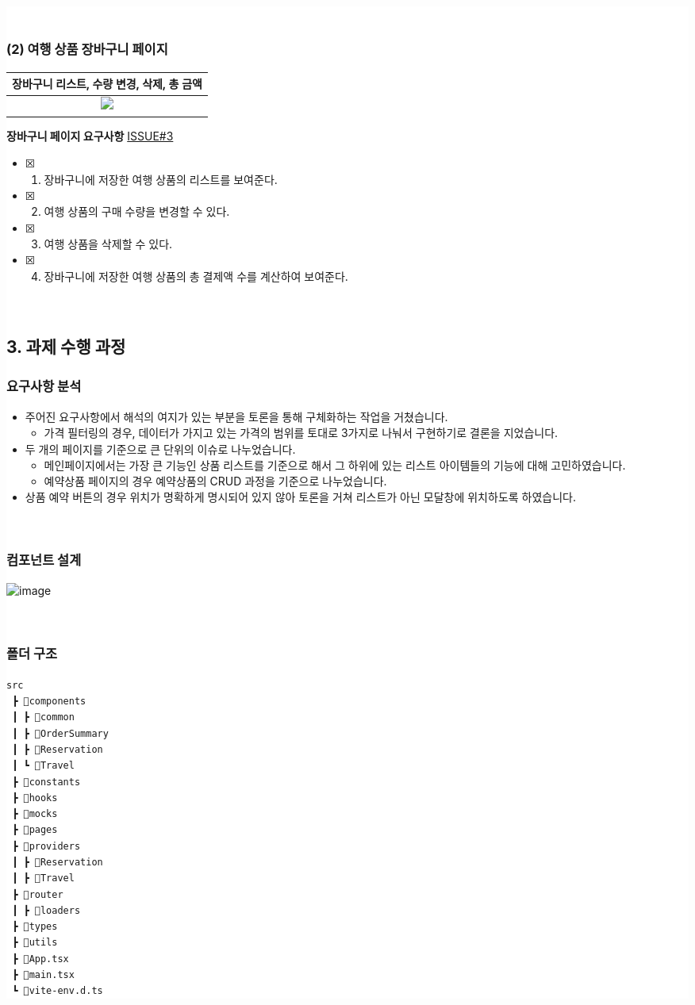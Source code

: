 <br>

### (2) 여행 상품 장바구니 페이지

|                                     장바구니 리스트, 수량 변경, 삭제, 총 금액                                      |
| :----------------------------------------------------------------------------------------------------------------: |
| <img src="https://user-images.githubusercontent.com/59612529/224309176-39d761b1-9548-4ab4-8f71-37f3d288326d.gif"/> |

**장바구니 페이지 요구사항** [ISSUE#3](https://github.com/wanted-pre-onboarding-team5/pre-onboarding-9th-2-5/issues/3)

- [x] 1. 장바구니에 저장한 여행 상품의 리스트를 보여준다.
- [x] 2. 여행 상품의 구매 수량을 변경할 수 있다.
- [x] 3. 여행 상품을 삭제할 수 있다.
- [x] 4. 장바구니에 저장한 여행 상품의 총 결제액 수를 계산하여 보여준다.

<br>

## 3. 과제 수행 과정

### 요구사항 분석

- 주어진 요구사항에서 해석의 여지가 있는 부분을 토론을 통해 구체화하는 작업을 거쳤습니다.
  - 가격 필터링의 경우, 데이터가 가지고 있는 가격의 범위를 토대로 3가지로 나눠서 구현하기로 결론을 지었습니다.
- 두 개의 페이지를 기준으로 큰 단위의 이슈로 나누었습니다.
  - 메인페이지에서는 가장 큰 기능인 상품 리스트를 기준으로 해서 그 하위에 있는 리스트 아이템들의 기능에 대해 고민하였습니다.
  - 예약상품 페이지의 경우 예약상품의 CRUD 과정을 기준으로 나누었습니다.
- 상품 예약 버튼의 경우 위치가 명확하게 명시되어 있지 않아 토론을 거쳐 리스트가 아닌 모달창에 위치하도록 하였습니다.

<br>

### 컴포넌트 설계

![image](https://user-images.githubusercontent.com/85419343/224008296-655c992c-7a4c-4752-9d3e-b3534ef387a6.png)

<br>

### 폴더 구조

```
src
 ┣ 📂components
 ┃ ┣ 📂common
 ┃ ┣ 📂OrderSummary
 ┃ ┣ 📂Reservation
 ┃ ┗ 📂Travel
 ┣ 📂constants
 ┣ 📂hooks
 ┣ 📂mocks
 ┣ 📂pages
 ┣ 📂providers
 ┃ ┣ 📂Reservation
 ┃ ┣ 📂Travel
 ┣ 📂router
 ┃ ┣ 📂loaders
 ┣ 📂types
 ┣ 📂utils
 ┣ 📜App.tsx
 ┣ 📜main.tsx
 ┗ 📜vite-env.d.ts
```
